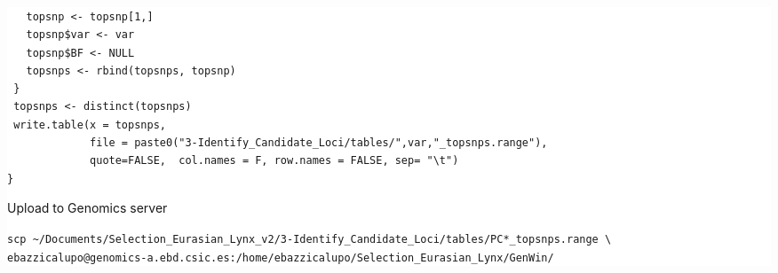 ```{R}
   topsnp <- topsnp[1,]
   topsnp$var <- var
   topsnp$BF <- NULL
   topsnps <- rbind(topsnps, topsnp)
 }
 topsnps <- distinct(topsnps)
 write.table(x = topsnps,
             file = paste0("3-Identify_Candidate_Loci/tables/",var,"_topsnps.range"),
             quote=FALSE,  col.names = F, row.names = FALSE, sep= "\t")
}
```
Upload to Genomics server
```{bash}
scp ~/Documents/Selection_Eurasian_Lynx_v2/3-Identify_Candidate_Loci/tables/PC*_topsnps.range \
ebazzicalupo@genomics-a.ebd.csic.es:/home/ebazzicalupo/Selection_Eurasian_Lynx/GenWin/
```

